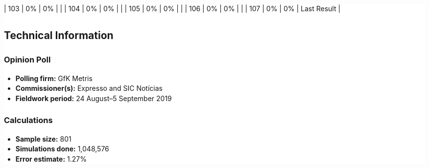 | 103 | 0% | 0% |  |
| 104 | 0% | 0% |  |
| 105 | 0% | 0% |  |
| 106 | 0% | 0% |  |
| 107 | 0% | 0% | Last Result |


## Technical Information

### Opinion Poll

+ **Polling firm:** GfK Metris
+ **Commissioner(s):** Expresso and SIC Notícias
+ **Fieldwork period:** 24 August–5 September 2019

### Calculations

+ **Sample size:** 801
+ **Simulations done:** 1,048,576
+ **Error estimate:** 1.27%

